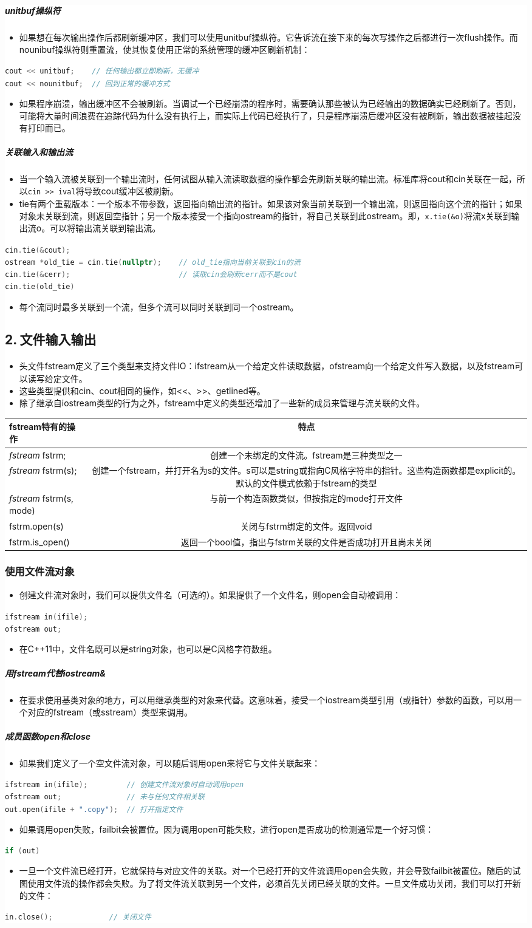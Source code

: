##### unitbuf操纵符

- 如果想在每次输出操作后都刷新缓冲区，我们可以使用unitbuf操纵符。它告诉流在接下来的每次写操作之后都进行一次flush操作。而nounibuf操纵符则重置流，使其恢复使用正常的系统管理的缓冲区刷新机制：
```CPP
cout << unitbuf;    // 任何输出都立即刷新，无缓冲
cout << nounitbuf;  // 回到正常的缓冲方式
```
- 如果程序崩溃，输出缓冲区不会被刷新。当调试一个已经崩溃的程序时，需要确认那些被认为已经输出的数据确实已经刷新了。否则，可能将大量时间浪费在追踪代码为什么没有执行上，而实际上代码已经执行了，只是程序崩溃后缓冲区没有被刷新，输出数据被挂起没有打印而已。

##### 关联输入和输出流

- 当一个输入流被关联到一个输出流时，任何试图从输入流读取数据的操作都会先刷新关联的输出流。标准库将cout和cin关联在一起，所以`cin >> ival`将导致cout缓冲区被刷新。
- tie有两个重载版本：一个版本不带参数，返回指向输出流的指针。如果该对象当前关联到一个输出流，则返回指向这个流的指针；如果对象未关联到流，则返回空指针；另一个版本接受一个指向ostream的指针，将自己关联到此ostream。即，`x.tie(&o)`将流x关联到输出流o。可以将输出流关联到输出流。
```CPP
cin.tie(&cout);
ostream *old_tie = cin.tie(nullptr);    // old_tie指向当前关联到cin的流
cin.tie(&cerr);                         // 读取cin会刷新cerr而不是cout
cin.tie(old_tie)
```
- 每个流同时最多关联到一个流，但多个流可以同时关联到同一个ostream。

## 2. 文件输入输出

- 头文件fstream定义了三个类型来支持文件IO：ifstream从一个给定文件读取数据，ofstream向一个给定文件写入数据，以及fstream可以读写给定文件。
- 这些类型提供和cin、cout相同的操作，如<<、>>、getlined等。
- 除了继承自iostream类型的行为之外，fstream中定义的类型还增加了一些新的成员来管理与流关联的文件。

fstream特有的操作 | 特点
:------ | :--------:
*fstream* fstrm;  |  创建一个未绑定的文件流。fstream是三种类型之一
*fstream* fstrm(s);  |  创建一个fstream，并打开名为s的文件。s可以是string或指向C风格字符串的指针。这些构造函数都是explicit的。默认的文件模式依赖于fstream的类型
*fstream* fstrm(s, mode)  |  与前一个构造函数类似，但按指定的mode打开文件
fstrm.open(s)  |  关闭与fstrm绑定的文件。返回void
fstrm.is_open()  |  返回一个bool值，指出与fstrm关联的文件是否成功打开且尚未关闭

### 使用文件流对象

- 创建文件流对象时，我们可以提供文件名（可选的）。如果提供了一个文件名，则open会自动被调用：
```CPP
ifstream in(ifile);
ofstream out;
```
- 在C++11中，文件名既可以是string对象，也可以是C风格字符数组。

##### 用fstream代替iostream&

- 在要求使用基类对象的地方，可以用继承类型的对象来代替。这意味着，接受一个iostream类型引用（或指针）参数的函数，可以用一个对应的fstream（或sstream）类型来调用。

##### 成员函数open和close

- 如果我们定义了一个空文件流对象，可以随后调用open来将它与文件关联起来：
```CPP
ifstream in(ifile);         // 创建文件流对象时自动调用open
ofstream out;               // 未与任何文件相关联
out.open(ifile + ".copy");  // 打开指定文件
```
- 如果调用open失败，failbit会被置位。因为调用open可能失败，进行open是否成功的检测通常是一个好习惯：
```CPP
if (out)
```
- 一旦一个文件流已经打开，它就保持与对应文件的关联。对一个已经打开的文件流调用open会失败，并会导致failbit被置位。随后的试图使用文件流的操作都会失败。为了将文件流关联到另一个文件，必须首先关闭已经关联的文件。一旦文件成功关闭，我们可以打开新的文件：
```CPP
in.close();             // 关闭文件
```